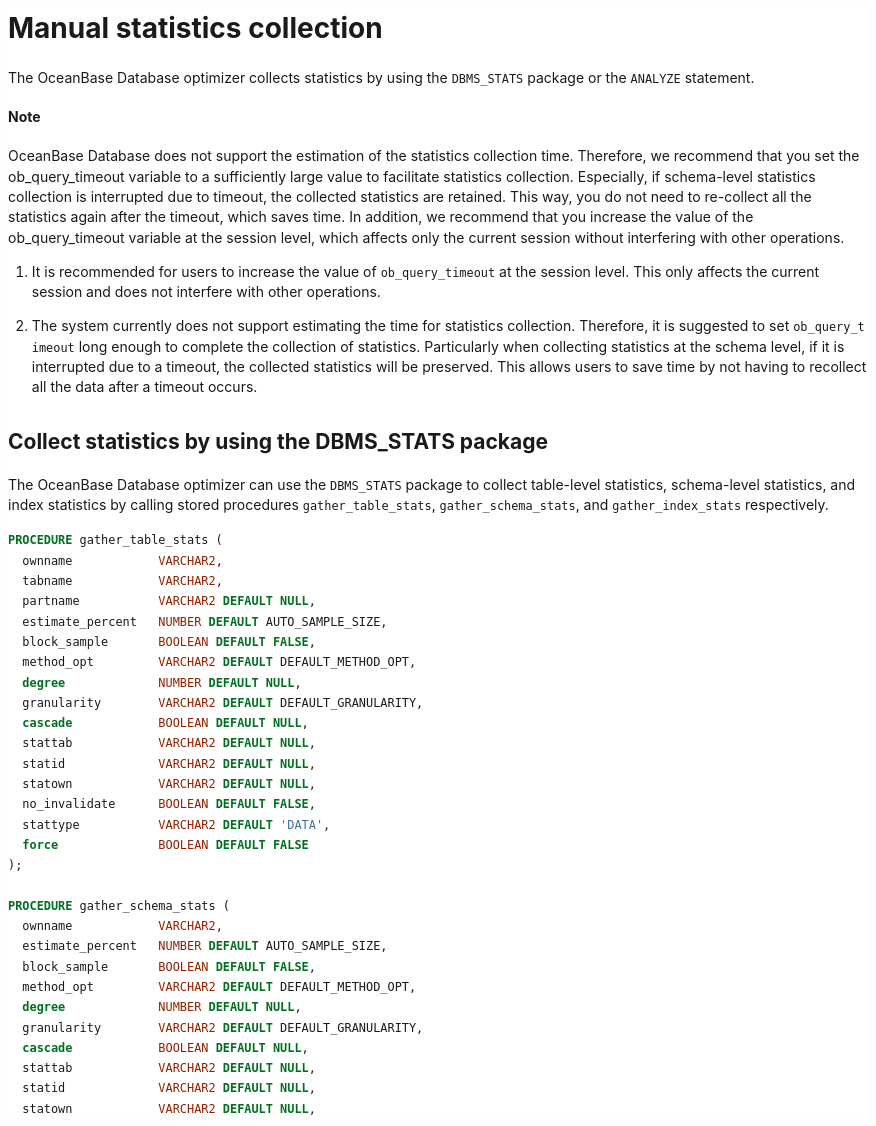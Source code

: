 # Manual statistics collection

The OceanBase Database optimizer collects statistics by using the `DBMS_STATS` package or the `ANALYZE` statement.

<main id="notice">
    <h4>Note</h4>
    <p>OceanBase Database does not support the estimation of the statistics collection time. Therefore, we recommend that you set the <a herf="../../../../../800.configuration-items-and-system-variables/200.system-variable/300.global-system-variable/8600.ob_query_timeout-global.md">ob_query_timeout</a> variable to a sufficiently large value to facilitate statistics collection. Especially, if schema-level statistics collection is interrupted due to timeout, the collected statistics are retained. This way, you do not need to re-collect all the statistics again after the timeout, which saves time. In addition, we recommend that you increase the value of the <a herf="../../../../../800.configuration-items-and-system-variables/200.system-variable/300.global-system-variable/8600.ob_query_timeout-global.md">ob_query_timeout</a> variable at the session level, which affects only the current session without interfering with other operations. </p>
  </main>

1. It is recommended for users to increase the value of `ob_query_timeout` at the session level. This only affects the current session and does not interfere with other operations.

2. The system currently does not support estimating the time for statistics collection. Therefore, it is suggested to set `ob_query_timeout` long enough to complete the collection of statistics. Particularly when collecting statistics at the schema level, if it is interrupted due to a timeout, the collected statistics will be preserved. This allows users to save time by not having to recollect all the data after a timeout occurs.

## Collect statistics by using the DBMS_STATS package

The OceanBase Database optimizer can use the `DBMS_STATS` package to collect table-level statistics, schema-level statistics, and index statistics by calling stored procedures `gather_table_stats`, `gather_schema_stats`, and `gather_index_stats` respectively.

```sql
PROCEDURE gather_table_stats (
  ownname            VARCHAR2,
  tabname            VARCHAR2,
  partname           VARCHAR2 DEFAULT NULL,
  estimate_percent   NUMBER DEFAULT AUTO_SAMPLE_SIZE,
  block_sample       BOOLEAN DEFAULT FALSE,
  method_opt         VARCHAR2 DEFAULT DEFAULT_METHOD_OPT,
  degree             NUMBER DEFAULT NULL,
  granularity        VARCHAR2 DEFAULT DEFAULT_GRANULARITY,
  cascade            BOOLEAN DEFAULT NULL,
  stattab            VARCHAR2 DEFAULT NULL,
  statid             VARCHAR2 DEFAULT NULL,
  statown            VARCHAR2 DEFAULT NULL,
  no_invalidate      BOOLEAN DEFAULT FALSE,
  stattype           VARCHAR2 DEFAULT 'DATA',
  force              BOOLEAN DEFAULT FALSE
);

PROCEDURE gather_schema_stats (
  ownname            VARCHAR2,
  estimate_percent   NUMBER DEFAULT AUTO_SAMPLE_SIZE,
  block_sample       BOOLEAN DEFAULT FALSE,
  method_opt         VARCHAR2 DEFAULT DEFAULT_METHOD_OPT,
  degree             NUMBER DEFAULT NULL,
  granularity        VARCHAR2 DEFAULT DEFAULT_GRANULARITY,
  cascade            BOOLEAN DEFAULT NULL,
  stattab            VARCHAR2 DEFAULT NULL,
  statid             VARCHAR2 DEFAULT NULL,
  statown            VARCHAR2 DEFAULT NULL,
```